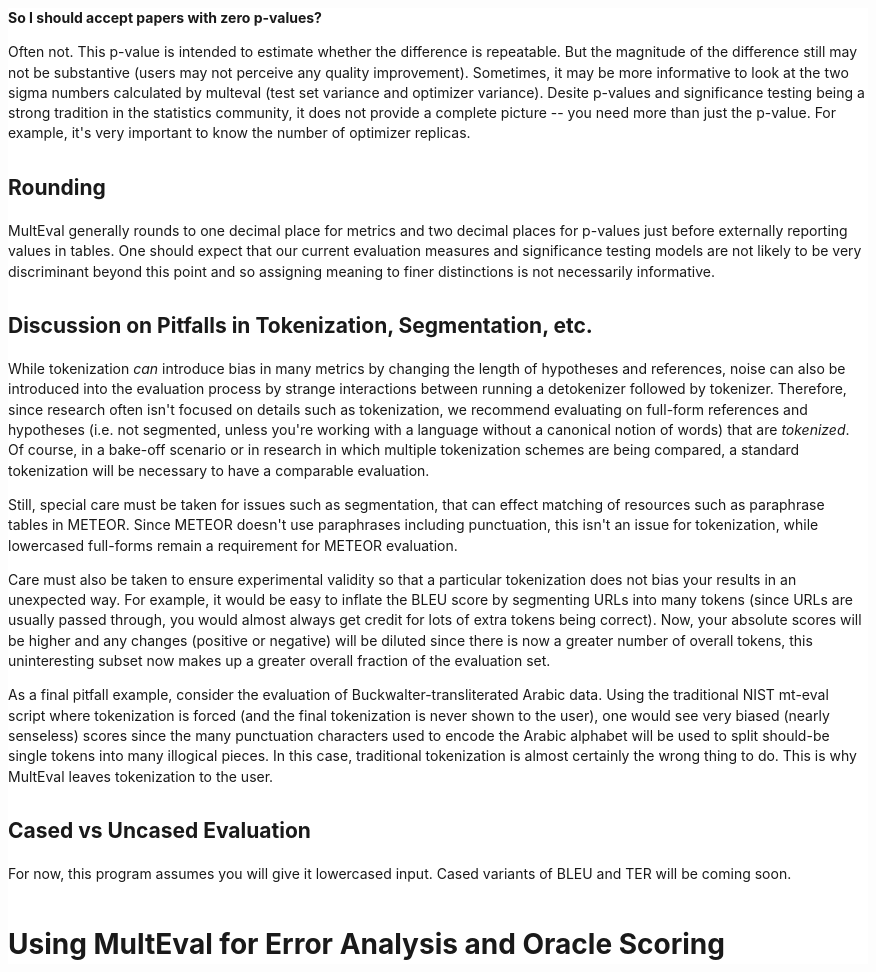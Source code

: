 **So I should accept papers with zero p-values?**

Often not. This p-value is intended to estimate whether the difference is repeatable. But the magnitude of the difference still may not be substantive (users may not perceive any quality improvement). Sometimes, it may be more informative to look at the two sigma numbers calculated by multeval (test set variance and optimizer variance). Desite p-values and significance testing being a strong tradition in the statistics community, it does not provide a complete picture -- you need more than just the p-value. For example, it's very important to know the number of optimizer replicas.

Rounding
--------

MultEval generally rounds to one decimal place for metrics and two decimal places for p-values just before externally reporting values in tables. One should expect that our current evaluation measures and significance testing models are not likely to be very discriminant beyond this point and so assigning meaning to finer distinctions is not necessarily informative.

Discussion on Pitfalls in Tokenization, Segmentation, etc.
----------------------------------------------------------

While tokenization *can* introduce bias in many metrics by changing the length of hypotheses and references, noise can also be introduced into the evaluation process by strange interactions between running a detokenizer followed by tokenizer. Therefore, since research often isn't focused on details such as tokenization, we recommend evaluating on full-form references and hypotheses (i.e. not segmented, unless you're working with a language without a canonical notion of words) that are *tokenized*. Of course, in a bake-off scenario or in research in which multiple tokenization schemes are being compared, a standard tokenization will be necessary to have a comparable evaluation.

Still, special care must be taken for issues such as segmentation, that can effect matching of resources such as paraphrase tables in METEOR. Since METEOR doesn't use paraphrases including punctuation, this isn't an issue for tokenization, while lowercased full-forms remain a requirement for METEOR evaluation.

Care must also be taken to ensure experimental validity so that a particular tokenization does not bias your results in an unexpected way. For example, it would be easy to inflate the BLEU score by segmenting URLs into many tokens (since URLs are usually passed through, you would almost always get credit for lots of extra tokens being correct). Now, your absolute scores will be higher and any changes (positive or negative) will be diluted since there is now a greater number of overall tokens, this uninteresting subset now makes up a greater overall fraction of the evaluation set.

As a final pitfall example, consider the evaluation of Buckwalter-transliterated Arabic data. Using the traditional NIST mt-eval script where tokenization is forced (and the final tokenization is never shown to the user), one would see very biased (nearly senseless) scores since the many punctuation characters used to encode the Arabic alphabet will be used to split should-be single tokens into many illogical pieces. In this case, traditional tokenization is almost certainly the wrong thing to do. This is why MultEval leaves tokenization to the user.

Cased vs Uncased Evaluation
---------------------------

For now, this program assumes you will give it lowercased input. Cased variants of BLEU and TER will be coming soon.


Using MultEval for Error Analysis and Oracle Scoring
====================================================
